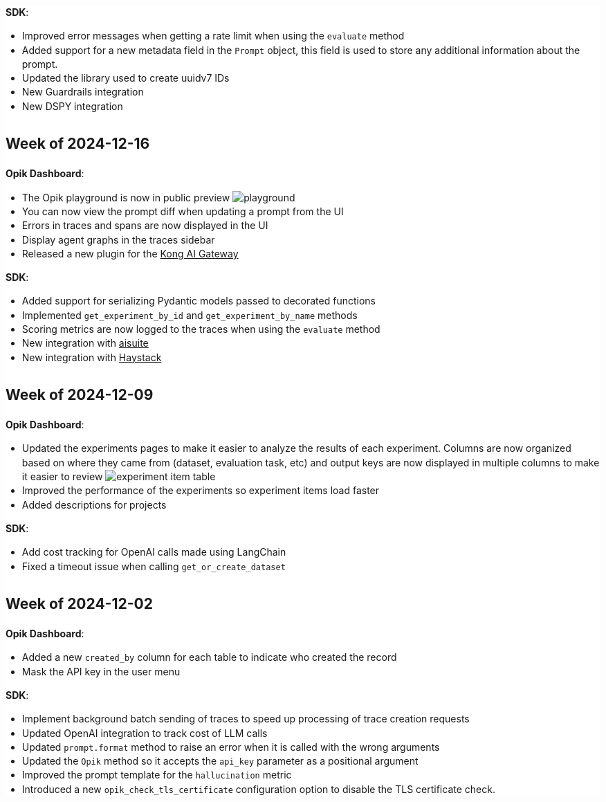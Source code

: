 **SDK**:

- Improved error messages when getting a rate limit when using the `evaluate` method
- Added support for a new metadata field in the `Prompt` object, this field is used to store any additional information about the prompt.
- Updated the library used to create uuidv7 IDs
- New Guardrails integration
- New DSPY integration

## Week of 2024-12-16

**Opik Dashboard**:

- The Opik playground is now in public preview
  ![playground](/img/changelog/2024-12-16/playground.png)
- You can now view the prompt diff when updating a prompt from the UI
- Errors in traces and spans are now displayed in the UI
- Display agent graphs in the traces sidebar
- Released a new plugin for the [Kong AI Gateway](/production/gateway.mdx)

**SDK**:

- Added support for serializing Pydantic models passed to decorated functions
- Implemented `get_experiment_by_id` and `get_experiment_by_name` methods
- Scoring metrics are now logged to the traces when using the `evaluate` method
- New integration with [aisuite](/tracing/integrations/aisuite.md)
- New integration with [Haystack](/tracing/integrations/haystack.md)

## Week of 2024-12-09

**Opik Dashboard**:

- Updated the experiments pages to make it easier to analyze the results of each experiment. Columns are now organized based on where they came from (dataset, evaluation task, etc) and output keys are now displayed in multiple columns to make it easier to review
  ![experiment item table](/img/changelog/2024-12-09/experiment_items_table.png)
- Improved the performance of the experiments so experiment items load faster
- Added descriptions for projects

**SDK**:

- Add cost tracking for OpenAI calls made using LangChain
- Fixed a timeout issue when calling `get_or_create_dataset`

## Week of 2024-12-02

**Opik Dashboard**:

- Added a new `created_by` column for each table to indicate who created the record
- Mask the API key in the user menu

**SDK**:

- Implement background batch sending of traces to speed up processing of trace creation requests
- Updated OpenAI integration to track cost of LLM calls
- Updated `prompt.format` method to raise an error when it is called with the wrong arguments
- Updated the `Opik` method so it accepts the `api_key` parameter as a positional argument
- Improved the prompt template for the `hallucination` metric
- Introduced a new `opik_check_tls_certificate` configuration option to disable the TLS certificate check.
